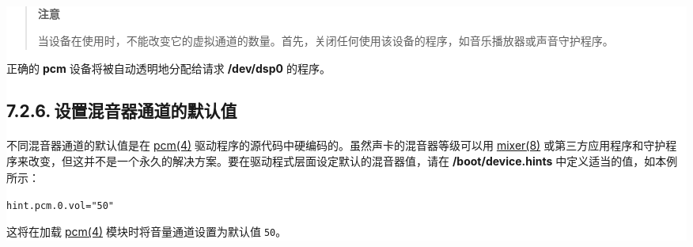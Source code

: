 >**注意**
>
>当设备在使用时，不能改变它的虚拟通道的数量。首先，关闭任何使用该设备的程序，如音乐播放器或声音守护程序。

正确的 **pcm** 设备将被自动透明地分配给请求 **/dev/dsp0** 的程序。

## 7.2.6. 设置混音器通道的默认值

不同混音器通道的默认值是在 [pcm(4)](https://www.freebsd.org/cgi/man.cgi?query=pcm&sektion=4&format=html) 驱动程序的源代码中硬编码的。虽然声卡的混音器等级可以用 [mixer(8)](https://www.freebsd.org/cgi/man.cgi?query=mixer&sektion=8&format=html) 或第三方应用程序和守护程序来改变，但这并不是一个永久的解决方案。要在驱动程式层面设定默认的混音器值，请在 **/boot/device.hints** 中定义适当的值，如本例所示：

```
hint.pcm.0.vol="50"
```

这将在加载 [pcm(4)](https://www.freebsd.org/cgi/man.cgi?query=pcm&sektion=4&format=html) 模块时将音量通道设置为默认值 `50`。
